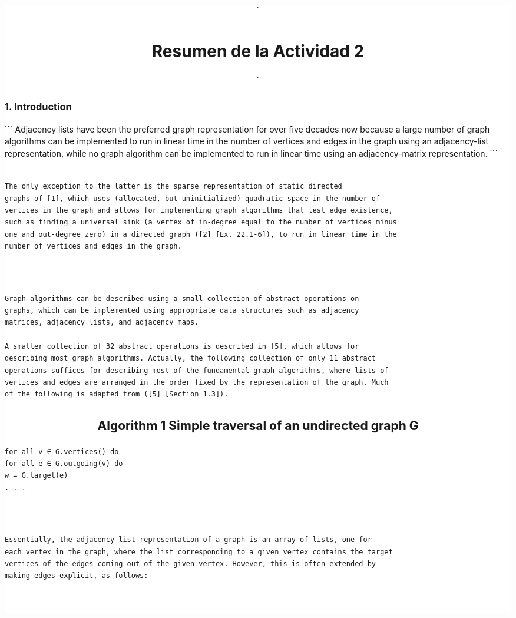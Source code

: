 
<center>`<h1>Resumen de la Actividad 2</h1>`</center>







<h3> 1. Introduction</h3>
```
Adjacency lists have been the preferred graph representation for over five decades now
because a large number of graph algorithms can be implemented to run in linear time in
the number of vertices and edges in the graph using an adjacency-list representation, while
no graph algorithm can be implemented to run in linear time using an adjacency-matrix
representation.
```
<br />
<br />

```
The only exception to the latter is the sparse representation of static directed
graphs of [1], which uses (allocated, but uninitialized) quadratic space in the number of
vertices in the graph and allows for implementing graph algorithms that test edge existence,
such as finding a universal sink (a vertex of in-degree equal to the number of vertices minus
one and out-degree zero) in a directed graph ([2] [Ex. 22.1-6]), to run in linear time in the
number of vertices and edges in the graph.
```
<br />
<br />

```
Graph algorithms can be described using a small collection of abstract operations on
graphs, which can be implemented using appropriate data structures such as adjacency
matrices, adjacency lists, and adjacency maps.

A smaller collection of 32 abstract operations is described in [5], which allows for
describing most graph algorithms. Actually, the following collection of only 11 abstract
operations suffices for describing most of the fundamental graph algorithms, where lists of
vertices and edges are arranged in the order fixed by the representation of the graph. Much
of the following is adapted from ([5] [Section 1.3]).
```
<center><h2>Algorithm 1 Simple traversal of an undirected graph G</h2></center>

```
for all v ∈ G.vertices() do
for all e ∈ G.outgoing(v) do
w = G.target(e)
. . .

```
<br />
<br />

```
Essentially, the adjacency list representation of a graph is an array of lists, one for
each vertex in the graph, where the list corresponding to a given vertex contains the target
vertices of the edges coming out of the given vertex. However, this is often extended by
making edges explicit, as follows:
```
<br />
<br />
